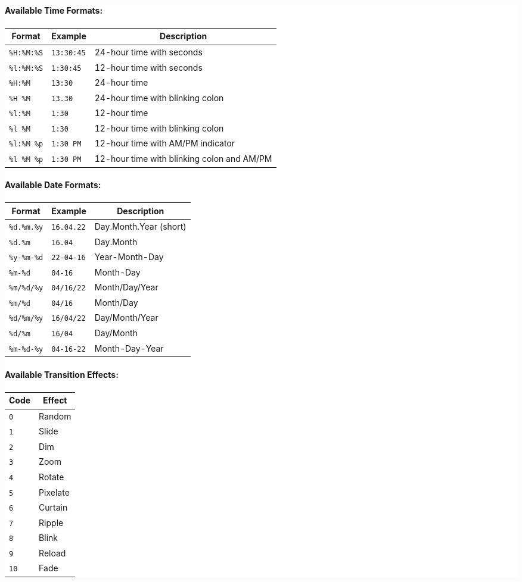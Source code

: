 #### **Available Time Formats:**
| Format       | Example    | Description                                |
|--------------|------------|--------------------------------------------|
| `%H:%M:%S`   | `13:30:45` | 24-hour time with seconds                  |
| `%l:%M:%S`   | `1:30:45`  | 12-hour time with seconds                  |
| `%H:%M`      | `13:30`    | 24-hour time                               |
| `%H %M`      | `13.30`    | 24-hour time with blinking colon           |
| `%l:%M`      | `1:30`     | 12-hour time                               |
| `%l %M`      | `1:30`     | 12-hour time with blinking colon           |
| `%l:%M %p`   | `1:30 PM`  | 12-hour time with AM/PM indicator          |
| `%l %M %p`   | `1:30 PM`  | 12-hour time with blinking colon and AM/PM |

#### **Available Date Formats:**
| Format       | Example    | Description            |
|--------------|------------|------------------------|
| `%d.%m.%y`   | `16.04.22` | Day.Month.Year (short) |
| `%d.%m`      | `16.04`    | Day.Month              |
| `%y-%m-%d`   | `22-04-16` | Year-Month-Day         |
| `%m-%d`      | `04-16`    | Month-Day              |
| `%m/%d/%y`   | `04/16/22` | Month/Day/Year         |
| `%m/%d`      | `04/16`    | Month/Day              |
| `%d/%m/%y`   | `16/04/22` | Day/Month/Year         |
| `%d/%m`      | `16/04`    | Day/Month              |
| `%m-%d-%y`   | `04-16-22` | Month-Day-Year         |

#### **Available Transition Effects:**
| Code | Effect      |
|------|-------------|
| `0`  | Random      |
| `1`  | Slide       |
| `2`  | Dim         |
| `3`  | Zoom        |
| `4`  | Rotate      |
| `5`  | Pixelate    |
| `6`  | Curtain     |
| `7`  | Ripple      |
| `8`  | Blink       |
| `9`  | Reload      |
| `10` | Fade        |
